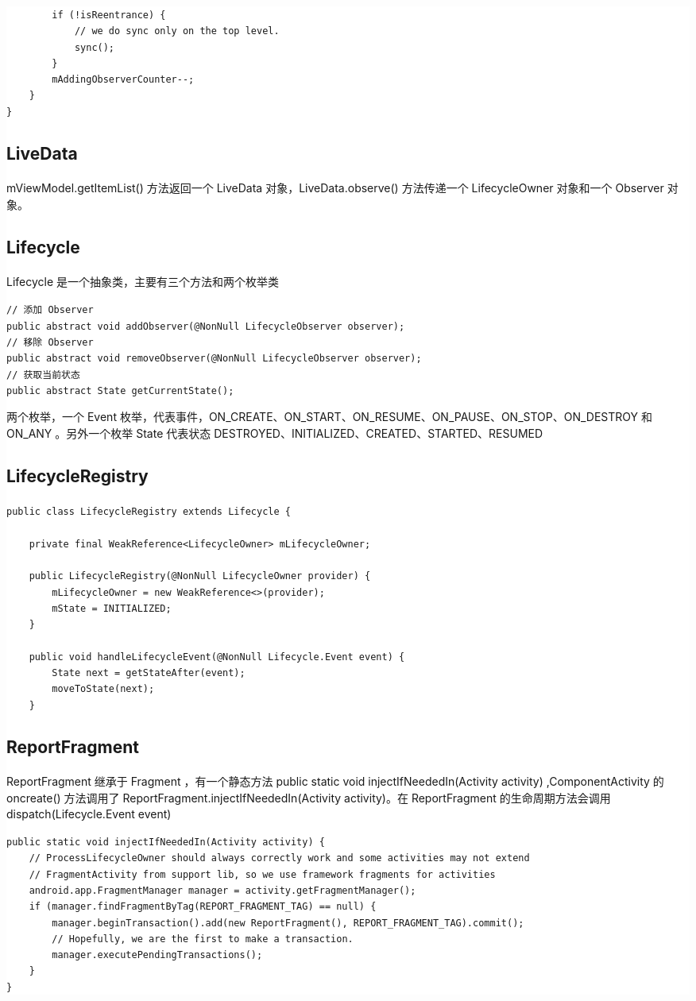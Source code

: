             if (!isReentrance) {
                // we do sync only on the top level.
                sync();
            }
            mAddingObserverCounter--;
        }
    }

## LiveData 

mViewModel.getItemList() 方法返回一个 LiveData 对象，LiveData.observe() 方法传递一个 LifecycleOwner 对象和一个 Observer 对象。

## Lifecycle

Lifecycle 是一个抽象类，主要有三个方法和两个枚举类

    // 添加 Observer
    public abstract void addObserver(@NonNull LifecycleObserver observer);
    // 移除 Observer
    public abstract void removeObserver(@NonNull LifecycleObserver observer);
    // 获取当前状态
    public abstract State getCurrentState();

两个枚举，一个 Event 枚举，代表事件，ON\_CREATE、ON\_START、ON\_RESUME、ON\_PAUSE、ON\_STOP、ON\_DESTROY 和 ON\_ANY 。另外一个枚举 State 代表状态 DESTROYED、INITIALIZED、CREATED、STARTED、RESUMED


## LifecycleRegistry

    public class LifecycleRegistry extends Lifecycle {

        private final WeakReference<LifecycleOwner> mLifecycleOwner;

        public LifecycleRegistry(@NonNull LifecycleOwner provider) {
            mLifecycleOwner = new WeakReference<>(provider);
            mState = INITIALIZED;
        }

        public void handleLifecycleEvent(@NonNull Lifecycle.Event event) {
            State next = getStateAfter(event);
            moveToState(next);
        }


## ReportFragment

ReportFragment 继承于 Fragment ，有一个静态方法 public static void injectIfNeededIn(Activity activity) ,ComponentActivity 的 oncreate() 方法调用了 ReportFragment.injectIfNeededIn(Activity activity)。在 ReportFragment 的生命周期方法会调用 dispatch(Lifecycle.Event event)


    public static void injectIfNeededIn(Activity activity) {
        // ProcessLifecycleOwner should always correctly work and some activities may not extend
        // FragmentActivity from support lib, so we use framework fragments for activities
        android.app.FragmentManager manager = activity.getFragmentManager();
        if (manager.findFragmentByTag(REPORT_FRAGMENT_TAG) == null) {
            manager.beginTransaction().add(new ReportFragment(), REPORT_FRAGMENT_TAG).commit();
            // Hopefully, we are the first to make a transaction.
            manager.executePendingTransactions();
        }
    }
